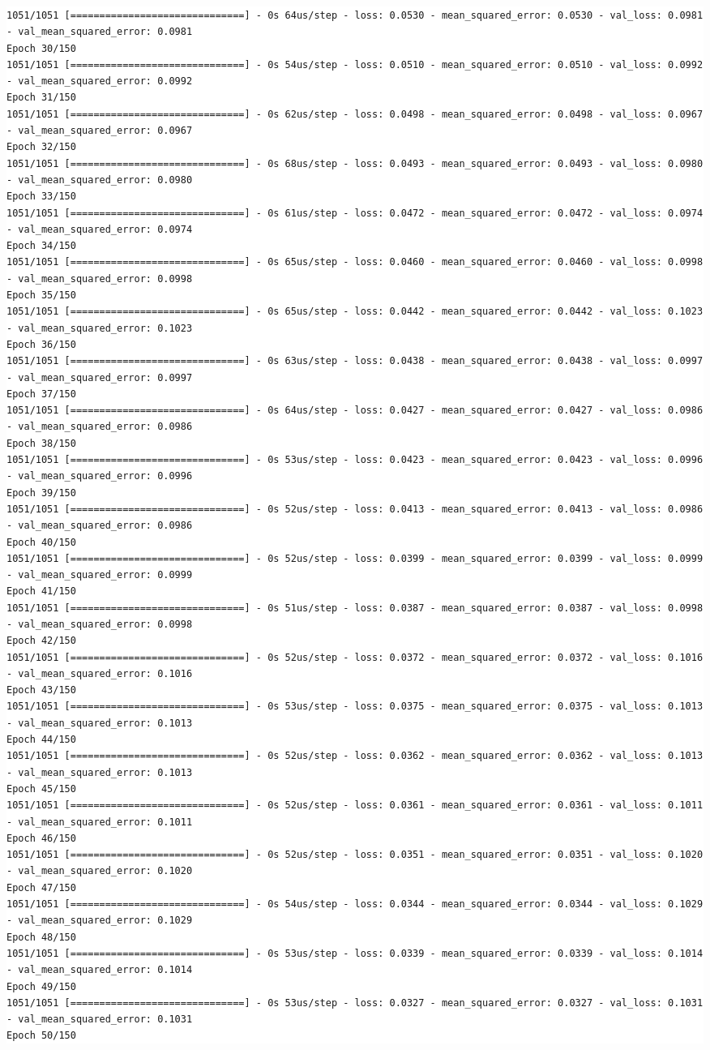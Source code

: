    1051/1051 [==============================] - 0s 64us/step - loss: 0.0530 - mean_squared_error: 0.0530 - val_loss: 0.0981 - val_mean_squared_error: 0.0981
    Epoch 30/150
    1051/1051 [==============================] - 0s 54us/step - loss: 0.0510 - mean_squared_error: 0.0510 - val_loss: 0.0992 - val_mean_squared_error: 0.0992
    Epoch 31/150
    1051/1051 [==============================] - 0s 62us/step - loss: 0.0498 - mean_squared_error: 0.0498 - val_loss: 0.0967 - val_mean_squared_error: 0.0967
    Epoch 32/150
    1051/1051 [==============================] - 0s 68us/step - loss: 0.0493 - mean_squared_error: 0.0493 - val_loss: 0.0980 - val_mean_squared_error: 0.0980
    Epoch 33/150
    1051/1051 [==============================] - 0s 61us/step - loss: 0.0472 - mean_squared_error: 0.0472 - val_loss: 0.0974 - val_mean_squared_error: 0.0974
    Epoch 34/150
    1051/1051 [==============================] - 0s 65us/step - loss: 0.0460 - mean_squared_error: 0.0460 - val_loss: 0.0998 - val_mean_squared_error: 0.0998
    Epoch 35/150
    1051/1051 [==============================] - 0s 65us/step - loss: 0.0442 - mean_squared_error: 0.0442 - val_loss: 0.1023 - val_mean_squared_error: 0.1023
    Epoch 36/150
    1051/1051 [==============================] - 0s 63us/step - loss: 0.0438 - mean_squared_error: 0.0438 - val_loss: 0.0997 - val_mean_squared_error: 0.0997
    Epoch 37/150
    1051/1051 [==============================] - 0s 64us/step - loss: 0.0427 - mean_squared_error: 0.0427 - val_loss: 0.0986 - val_mean_squared_error: 0.0986
    Epoch 38/150
    1051/1051 [==============================] - 0s 53us/step - loss: 0.0423 - mean_squared_error: 0.0423 - val_loss: 0.0996 - val_mean_squared_error: 0.0996
    Epoch 39/150
    1051/1051 [==============================] - 0s 52us/step - loss: 0.0413 - mean_squared_error: 0.0413 - val_loss: 0.0986 - val_mean_squared_error: 0.0986
    Epoch 40/150
    1051/1051 [==============================] - 0s 52us/step - loss: 0.0399 - mean_squared_error: 0.0399 - val_loss: 0.0999 - val_mean_squared_error: 0.0999
    Epoch 41/150
    1051/1051 [==============================] - 0s 51us/step - loss: 0.0387 - mean_squared_error: 0.0387 - val_loss: 0.0998 - val_mean_squared_error: 0.0998
    Epoch 42/150
    1051/1051 [==============================] - 0s 52us/step - loss: 0.0372 - mean_squared_error: 0.0372 - val_loss: 0.1016 - val_mean_squared_error: 0.1016
    Epoch 43/150
    1051/1051 [==============================] - 0s 53us/step - loss: 0.0375 - mean_squared_error: 0.0375 - val_loss: 0.1013 - val_mean_squared_error: 0.1013
    Epoch 44/150
    1051/1051 [==============================] - 0s 52us/step - loss: 0.0362 - mean_squared_error: 0.0362 - val_loss: 0.1013 - val_mean_squared_error: 0.1013
    Epoch 45/150
    1051/1051 [==============================] - 0s 52us/step - loss: 0.0361 - mean_squared_error: 0.0361 - val_loss: 0.1011 - val_mean_squared_error: 0.1011
    Epoch 46/150
    1051/1051 [==============================] - 0s 52us/step - loss: 0.0351 - mean_squared_error: 0.0351 - val_loss: 0.1020 - val_mean_squared_error: 0.1020
    Epoch 47/150
    1051/1051 [==============================] - 0s 54us/step - loss: 0.0344 - mean_squared_error: 0.0344 - val_loss: 0.1029 - val_mean_squared_error: 0.1029
    Epoch 48/150
    1051/1051 [==============================] - 0s 53us/step - loss: 0.0339 - mean_squared_error: 0.0339 - val_loss: 0.1014 - val_mean_squared_error: 0.1014
    Epoch 49/150
    1051/1051 [==============================] - 0s 53us/step - loss: 0.0327 - mean_squared_error: 0.0327 - val_loss: 0.1031 - val_mean_squared_error: 0.1031
    Epoch 50/150